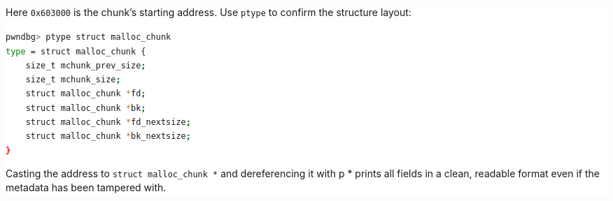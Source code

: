 Here `0x603000` is the chunk’s starting address.
Use `ptype` to confirm the structure layout:

```bash
pwndbg> ptype struct malloc_chunk
type = struct malloc_chunk {
    size_t mchunk_prev_size;
    size_t mchunk_size;
    struct malloc_chunk *fd;
    struct malloc_chunk *bk;
    struct malloc_chunk *fd_nextsize;
    struct malloc_chunk *bk_nextsize;
}
```

Casting the address to `struct malloc_chunk *` and dereferencing it with p * prints all fields in a clean, readable format even if the metadata has been tampered with.

